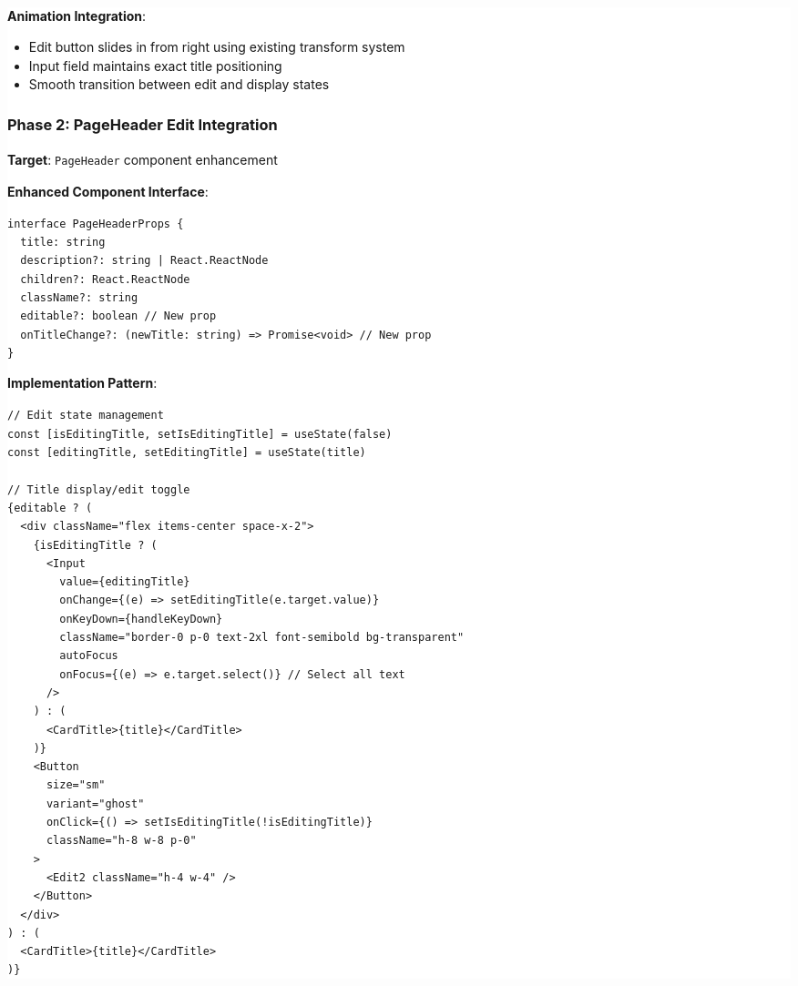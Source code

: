 **Animation Integration**:
- Edit button slides in from right using existing transform system
- Input field maintains exact title positioning
- Smooth transition between edit and display states

### Phase 2: PageHeader Edit Integration
**Target**: `PageHeader` component enhancement

**Enhanced Component Interface**:
```tsx
interface PageHeaderProps {
  title: string
  description?: string | React.ReactNode
  children?: React.ReactNode
  className?: string
  editable?: boolean // New prop
  onTitleChange?: (newTitle: string) => Promise<void> // New prop
}
```

**Implementation Pattern**:
```tsx
// Edit state management
const [isEditingTitle, setIsEditingTitle] = useState(false)
const [editingTitle, setEditingTitle] = useState(title)

// Title display/edit toggle
{editable ? (
  <div className="flex items-center space-x-2">
    {isEditingTitle ? (
      <Input
        value={editingTitle}
        onChange={(e) => setEditingTitle(e.target.value)}
        onKeyDown={handleKeyDown}
        className="border-0 p-0 text-2xl font-semibold bg-transparent"
        autoFocus
        onFocus={(e) => e.target.select()} // Select all text
      />
    ) : (
      <CardTitle>{title}</CardTitle>
    )}
    <Button
      size="sm"
      variant="ghost"
      onClick={() => setIsEditingTitle(!isEditingTitle)}
      className="h-8 w-8 p-0"
    >
      <Edit2 className="h-4 w-4" />
    </Button>
  </div>
) : (
  <CardTitle>{title}</CardTitle>
)}
```
